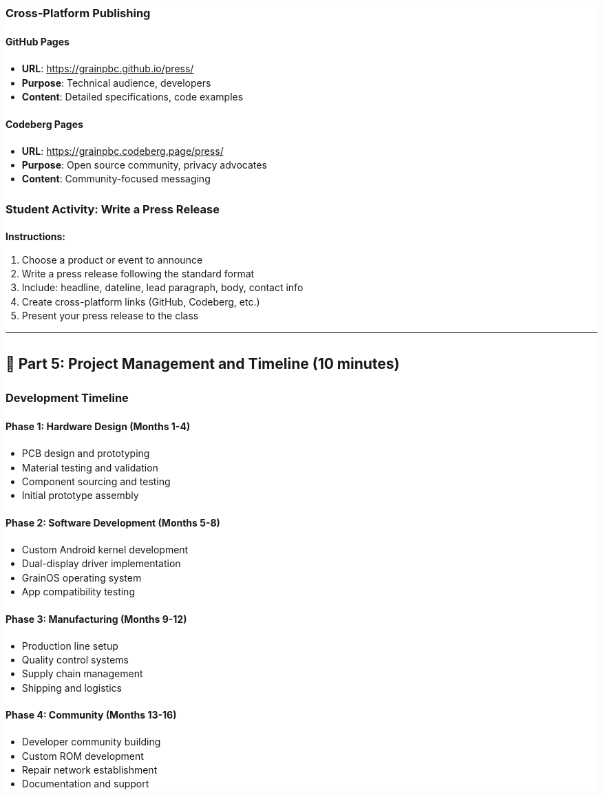 ### **Cross-Platform Publishing**

#### **GitHub Pages**
- **URL**: https://grainpbc.github.io/press/
- **Purpose**: Technical audience, developers
- **Content**: Detailed specifications, code examples

#### **Codeberg Pages**
- **URL**: https://grainpbc.codeberg.page/press/
- **Purpose**: Open source community, privacy advocates
- **Content**: Community-focused messaging

### **Student Activity: Write a Press Release**

**Instructions:**
1. Choose a product or event to announce
2. Write a press release following the standard format
3. Include: headline, dateline, lead paragraph, body, contact info
4. Create cross-platform links (GitHub, Codeberg, etc.)
5. Present your press release to the class

---

## 🎯 **Part 5: Project Management and Timeline (10 minutes)**

### **Development Timeline**

#### **Phase 1: Hardware Design (Months 1-4)**
- PCB design and prototyping
- Material testing and validation
- Component sourcing and testing
- Initial prototype assembly

#### **Phase 2: Software Development (Months 5-8)**
- Custom Android kernel development
- Dual-display driver implementation
- GrainOS operating system
- App compatibility testing

#### **Phase 3: Manufacturing (Months 9-12)**
- Production line setup
- Quality control systems
- Supply chain management
- Shipping and logistics

#### **Phase 4: Community (Months 13-16)**
- Developer community building
- Custom ROM development
- Repair network establishment
- Documentation and support
